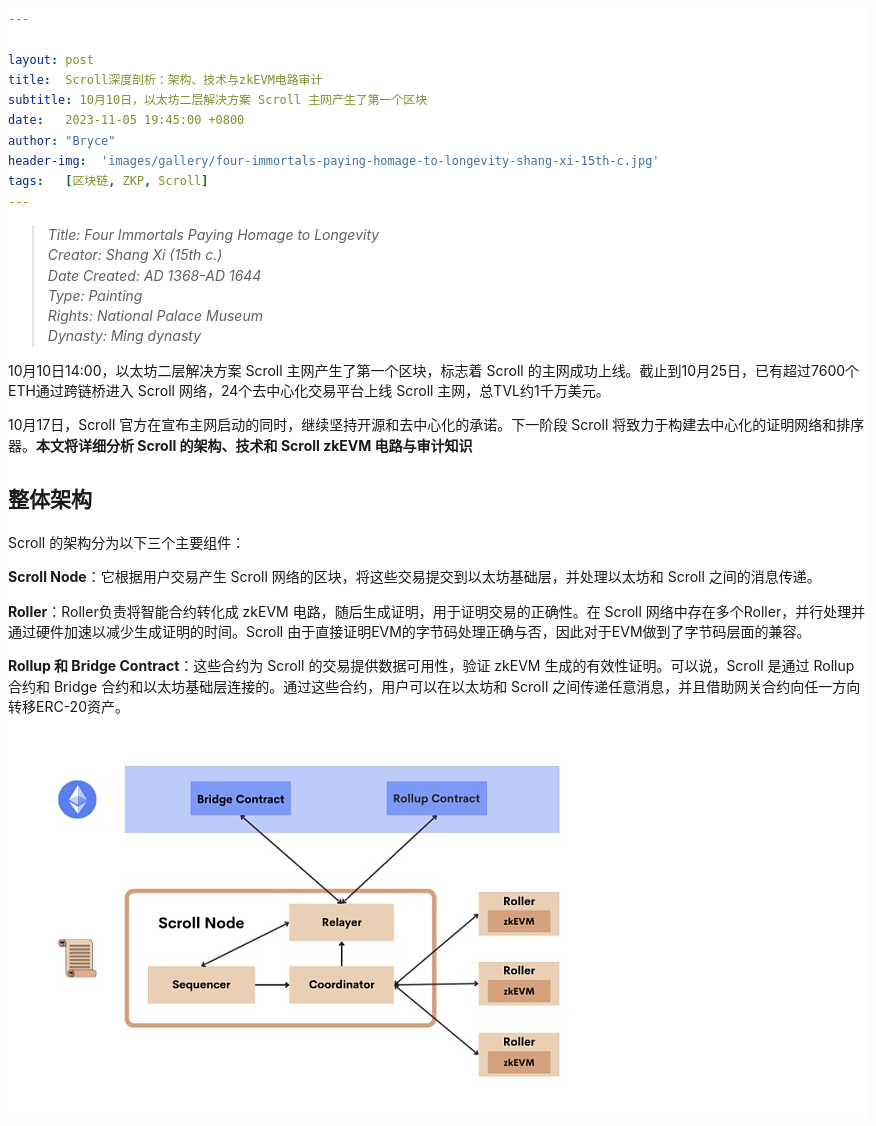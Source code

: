 ```yaml
---

layout: post
title:  Scroll深度剖析：架构、技术与zkEVM电路审计
subtitle: 10月10日，以太坊二层解决方案 Scroll 主网产生了第一个区块
date:   2023-11-05 19:45:00 +0800
author: "Bryce"
header-img:  'images/gallery/four-immortals-paying-homage-to-longevity-shang-xi-15th-c.jpg'
tags:   [区块链, ZKP, Scroll]
---
```


> <cite>Title: Four Immortals Paying Homage to Longevity  
Creator: Shang Xi (15th c.)  
Date Created: AD 1368-AD 1644  
Type: Painting  
Rights: National Palace Museum  
Dynasty: Ming dynasty  
</cite>  

10月10日14:00，以太坊二层解决方案 Scroll 主网产生了第一个区块，标志着 Scroll 的主网成功上线。截止到10月25日，已有超过7600个ETH通过跨链桥进入 Scroll 网络，24个去中心化交易平台上线 Scroll 主网，总TVL约1千万美元。

10月17日，Scroll 官方在宣布主网启动的同时，继续坚持开源和去中⼼化的承诺。下⼀阶段 Scroll 将致力于构建去中⼼化的证明⽹络和排序器。**本文将详细分析 Scroll 的架构、技术和 Scroll zkEVM 电路与审计知识**

## 整体架构

Scroll 的架构分为以下三个主要组件：

**Scroll Node**：它根据用户交易产生 Scroll 网络的区块，将这些交易提交到以太坊基础层，并处理以太坊和 Scroll 之间的消息传递。

**Roller**：Roller负责将智能合约转化成 zkEVM 电路，随后生成证明，用于证明交易的正确性。在 Scroll 网络中存在多个Roller，并行处理并通过硬件加速以减少生成证明的时间。Scroll 由于直接证明EVM的字节码处理正确与否，因此对于EVM做到了字节码层面的兼容。

**Rollup 和 Bridge Contract**：这些合约为 Scroll 的交易提供数据可用性，验证 zkEVM 生成的有效性证明。可以说，Scroll 是通过 Rollup 合约和 Bridge 合约和以太坊基础层连接的。通过这些合约，用户可以在以太坊和 Scroll 之间传递任意消息，并且借助网关合约向任一方向转移ERC-20资产。

![scroll_1](/images/posts/blockchain/scroll_1.png)
